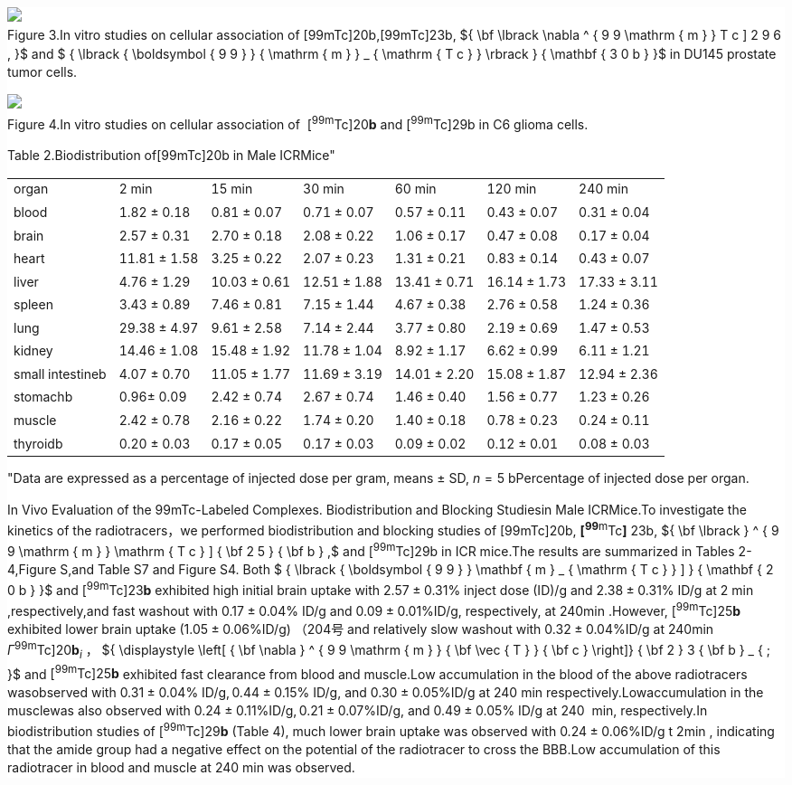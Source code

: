 ![](images/471458e6379dbc6aa7583c5d7e6b15515f1e07423f6b1cbb3aa0cc440f947afa.jpg)  
Figure 3.In vitro studies on cellular association of [99mTc]20b,[99mTc]23b, ${ \bf \lbrack \nabla ^ { 9 9 \mathrm { m } } T c ] 2 9 6 , }$ and $ { \lbrack { \boldsymbol { 9 9 } }  { \mathrm { m } } _ { \mathrm { T c } } \rbrack }  { \mathbf { 3 0 b } }$ in DU145 prostate tumor cells.

![](images/f1ac2c02db59d508e0fbe48c6351400dc397e32fc3e67b34e8035057cb2aaac7.jpg)  
Figure 4.In vitro studies on cellular association of $\ [ ^ { 9 9 \mathrm { m } } \mathrm { T c } ] 2 0 \mathbf { b }$ and $[ ^ { 9 9 \mathrm { m } } \mathrm { T c } ] 2 9 \mathrm { b }$ in C6 glioma cells.

Table 2.Biodistribution of[99mTc]20b in Male ICRMice"   

<html><body><table><tr><td> organ</td><td> 2 min</td><td>15 min</td><td> 30 min</td><td>60 min</td><td>120 min</td><td>240 min</td></tr><tr><td>blood</td><td>1.82 ± 0.18</td><td>0.81 ± 0.07</td><td>0.71 ± 0.07</td><td>0.57 ± 0.11</td><td>0.43 ± 0.07</td><td>0.31 ± 0.04</td></tr><tr><td>brain</td><td>2.57 ± 0.31</td><td>2.70 ± 0.18</td><td>2.08 ± 0.22</td><td>1.06 ± 0.17</td><td>0.47 ± 0.08</td><td>0.17 ± 0.04</td></tr><tr><td>heart</td><td>11.81 ± 1.58</td><td>3.25 ± 0.22</td><td>2.07 ± 0.23</td><td>1.31 ± 0.21</td><td>0.83 ± 0.14</td><td>0.43 ± 0.07</td></tr><tr><td>liver</td><td>4.76 ± 1.29</td><td>10.03 ± 0.61</td><td>12.51 ± 1.88</td><td>13.41 ± 0.71</td><td>16.14 ± 1.73</td><td>17.33 ± 3.11</td></tr><tr><td>spleen</td><td>3.43 ± 0.89</td><td>7.46 ± 0.81</td><td>7.15 ± 1.44</td><td>4.67 ± 0.38</td><td>2.76 ± 0.58</td><td>1.24 ± 0.36</td></tr><tr><td>lung</td><td>29.38 ± 4.97</td><td>9.61 ± 2.58</td><td>7.14 ± 2.44</td><td>3.77 ± 0.80</td><td>2.19 ± 0.69</td><td>1.47 ± 0.53</td></tr><tr><td>kidney</td><td>14.46 ± 1.08</td><td>15.48 ± 1.92</td><td>11.78 ± 1.04</td><td>8.92 ± 1.17</td><td>6.62 ± 0.99</td><td>6.11 ± 1.21</td></tr><tr><td> small intestineb</td><td>4.07 ± 0.70</td><td>11.05 ± 1.77</td><td>11.69 ± 3.19</td><td>14.01 ± 2.20</td><td>15.08 ± 1.87</td><td>12.94 ± 2.36</td></tr><tr><td>stomachb</td><td>0.96± 0.09</td><td>2.42 ± 0.74</td><td>2.67 ± 0.74</td><td>1.46 ± 0.40</td><td>1.56 ± 0.77</td><td>1.23 ± 0.26</td></tr><tr><td>muscle</td><td>2.42 ± 0.78</td><td>2.16 ± 0.22</td><td>1.74 ± 0.20</td><td>1.40 ± 0.18</td><td>0.78 ± 0.23</td><td>0.24 ± 0.11</td></tr><tr><td>thyroidb</td><td>0.20 ± 0.03</td><td>0.17 ± 0.05</td><td>0.17 ± 0.03</td><td>0.09 ± 0.02</td><td>0.12 ± 0.01</td><td>0.08 ± 0.03</td></tr></table></body></html>

"Data are expressed as a percentage of injected dose per gram, means ± SD, $n = 5$ bPercentage of injected dose per organ.

In Vivo Evaluation of the 99mTc-Labeled Complexes. Biodistribution and Blocking Studiesin Male ICRMice.To investigate the kinetics of the radiotracers，we performed biodistribution and blocking studies of [99mTc]20b, $\boldsymbol { \left[ ^ { 9 9 \mathrm { m } } \mathrm { T c } \right] }$ 23b, ${ \bf \lbrack } ^ { 9 9 \mathrm { m } } \mathrm { T c } ] { \bf 2 5 } { \bf b } ,$ and $[ ^ { 9 9 \mathrm { m } } \mathrm { T c } ] 2 9 \mathrm { b }$ in ICR mice.The results are summarized in Tables 2-4,Figure S,and Table S7 and Figure S4. Both $ { \lbrack { \boldsymbol { 9 9 } } \mathbf { m } _ { \mathrm { T c } } ] }  { \mathbf { 2 0 b } }$ and $[ ^ { 9 9 \mathrm { m } } \mathrm { T c } ] 2 3 \mathbf { b }$ exhibited high initial brain uptake with $2 . 5 7 \pm 0 . 3 1 \%$ inject dose $\mathrm { ( I D ) / g }$ and $2 . 3 8 \pm 0 . 3 1 \%$ $\mathrm { I D / g }$ at $2 ~ \mathrm { m i n }$ ,respectively,and fast washout with $0 . 1 7 \pm 0 . 0 4 \%$ $\mathrm { I D / g }$ and $0 . 0 9 \pm 0 . 0 1 \% \mathrm { I D / g } ,$ respectively, at $2 4 0 \mathrm { m i n }$ .However, $[ ^ { 9 9 \mathrm { m } } \mathrm { T c } ] 2 5 \mathbf { b }$ exhibited lower brain uptake $\left( 1 . 0 5 \pm 0 . 0 6 \% \mathrm { I D / g } \right)$ （204号 and relatively slow washout with $0 . 3 2 \pm 0 . 0 4 \% \mathrm { I D / g }$ at $2 4 0 \mathrm { m i n }$ $\Gamma ^ { 9 9 \mathrm { m } } \mathrm { T c } ] 2 0 \mathbf { b } _ { i }$ ， ${ \displaystyle \left[ { \bf \nabla } ^ { 9 9 \mathrm { m } } { \bf \vec { T } } { \bf c } \right]}  { \bf 2 } 3 { \bf b }  _ { ; }$ and $[ ^ { 9 9 \mathrm { m } } \mathrm { T c } ] 2 5 \mathbf { b }$ exhibited fast clearance from blood and muscle.Low accumulation in the blood of the above radiotracers wasobserved with $0 . 3 1 \pm 0 . 0 4 \%$ $\mathrm { I D } / { \mathrm g } , 0 . 4 4 \pm 0 . 1 5 \% \ \mathrm { I D } / { \mathrm g } ,$ and $0 . 3 0 \pm 0 . 0 5 \% \mathrm { I D / g }$ at $2 4 0 ~ \mathrm { m i n }$ respectively.Lowaccumulation in the musclewas also observed with $0 . 2 4 \pm 0 . 1 1 \% \mathrm { I D } / \mathrm { g } , 0 . 2 1 \pm 0 . 0 7 \% \mathrm { I D } / \mathrm { g } ,$ and $0 . 4 9 \pm 0 . 0 5 \%$ $\mathrm { I D / g }$ at $2 4 0 \ \mathrm { \ m i n } ,$ respectively.In biodistribution studies of ${ \big [ } ^ { 9 9 \mathrm { m } } \mathrm { { T c } } { \big ] } 2 9 \mathbf { b }$ (Table 4), much lower brain uptake was observed with $0 . 2 4 \pm 0 . 0 6 \% \mathrm { I D / g }$ t $2 \mathrm { m i n }$ , indicating that the amide group had a negative effect on the potential of the radiotracer to cross the BBB.Low accumulation of this radiotracer in blood and muscle at $2 4 0 ~ \mathrm { m i n }$ was observed.
